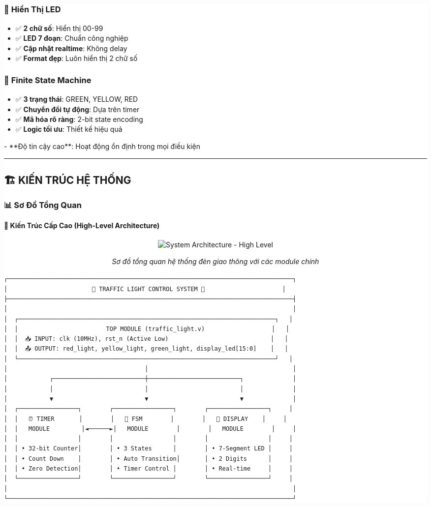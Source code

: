 </td>
</tr>
<tr>
<td width="50%">

### 📱 **Hiển Thị LED**
- ✅ **2 chữ số**: Hiển thị 00-99
- ✅ **LED 7 đoạn**: Chuẩn công nghiệp
- ✅ **Cập nhật realtime**: Không delay
- ✅ **Format đẹp**: Luôn hiển thị 2 chữ số

</td>
<td width="50%">

### 🔄 **Finite State Machine**
- ✅ **3 trạng thái**: GREEN, YELLOW, RED
- ✅ **Chuyển đổi tự động**: Dựa trên timer
- ✅ **Mã hóa rõ ràng**: 2-bit state encoding
- ✅ **Logic tối ưu**: Thiết kế hiệu quả

</td>
</tr>
</table>
- **Độ tin cậy cao**: Hoạt động ổn định trong mọi điều kiện

---

## 🏗️ **KIẾN TRÚC HỆ THỐNG**

### 📊 **Sơ Đồ Tổng Quan**

#### 🎯 **Kiến Trúc Cấp Cao (High-Level Architecture)**

<div align="center">
  <img src="images/system_architecture_highlevel.png" alt="System Architecture - High Level" width="600"/>
  <p><em>Sơ đồ tổng quan hệ thống đèn giao thông với các module chính</em></p>
</div>

```
┌─────────────────────────────────────────────────────────────────────────────────┐
│                        🚦 TRAFFIC LIGHT CONTROL SYSTEM 🚦                      │
├─────────────────────────────────────────────────────────────────────────────────┤
│                                                                                 │
│  ┌─────────────────────────────────────────────────────────────────────────┐   │
│  │                         TOP MODULE (traffic_light.v)                   │   │
│  │  📥 INPUT: clk (10MHz), rst_n (Active Low)                             │   │
│  │  📤 OUTPUT: red_light, yellow_light, green_light, display_led[15:0]    │   │
│  └─────────────────────────────────────────────────────────────────────────┘   │
│                                       │                                         │
│            ┌──────────────────────────┼──────────────────────────┐              │
│            │                          │                          │              │
│            ▼                          ▼                          ▼              │
│  ┌─────────────────┐        ┌─────────────────┐        ┌─────────────────┐     │
│  │   ⏰ TIMER       │        │   🔄 FSM        │        │   📱 DISPLAY    │     │
│  │   MODULE         │◄──────►│   MODULE        │        │   MODULE        │     │
│  │                 │        │                 │        │                 │     │
│  │ • 32-bit Counter│        │ • 3 States      │        │ • 7-Segment LED │     │
│  │ • Count Down    │        │ • Auto Transition│       │ • 2 Digits      │     │
│  │ • Zero Detection│        │ • Timer Control │        │ • Real-time     │     │
│  └─────────────────┘        └─────────────────┘        └─────────────────┘     │
│                                                                                 │
└─────────────────────────────────────────────────────────────────────────────────┘
```
